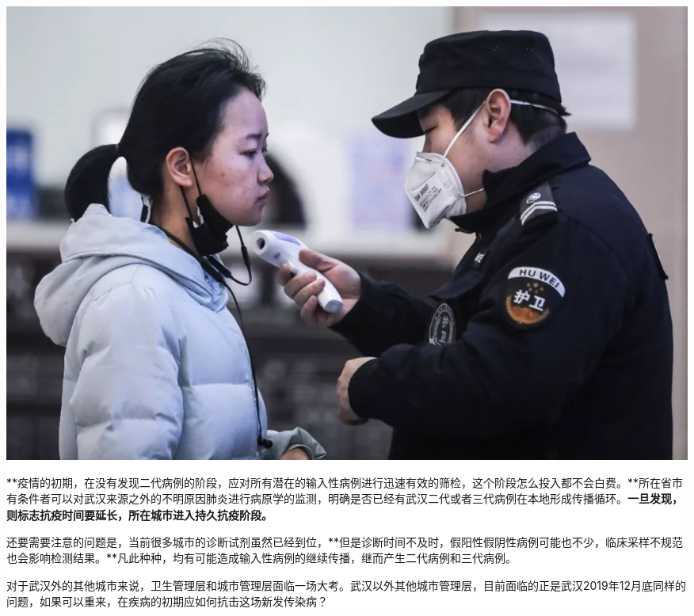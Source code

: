 ![](/images/post/2e769a676e51252087a5789a321c9e23.jpg)  

**疫情的初期，在没有发现二代病例的阶段，应对所有潜在的输入性病例进行迅速有效的筛检，这个阶段怎么投入都不会白费。**所在省市有条件者可以对武汉来源之外的不明原因肺炎进行病原学的监测，明确是否已经有武汉二代或者三代病例在本地形成传播循环。**一旦发现，则标志抗疫时间要延长，所在城市进入持久抗疫阶段。**

还要需要注意的问题是，当前很多城市的诊断试剂虽然已经到位，**但是诊断时间不及时，假阳性假阴性病例可能也不少，临床采样不规范也会影响检测结果。**凡此种种，均有可能造成输入性病例的继续传播，继而产生二代病例和三代病例。

对于武汉外的其他城市来说，卫生管理层和城市管理层面临一场大考。武汉以外其他城市管理层，目前面临的正是武汉2019年12月底同样的问题，如果可以重来，在疾病的初期应如何抗击这场新发传染病？  
